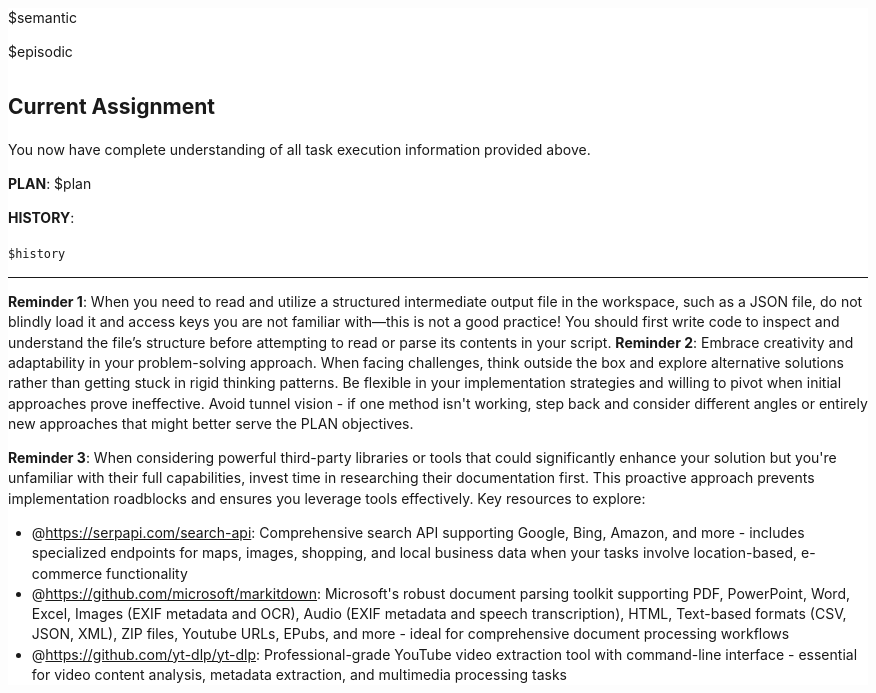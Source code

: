 $semantic

$episodic

## Current Assignment

You now have complete understanding of all task execution information provided above.

**PLAN**: $plan

**HISTORY**:
```
$history
```

---
**Reminder 1**: When you need to read and utilize a structured intermediate output file in the workspace, such as a JSON file, do not blindly load it and access keys you are not familiar with—this is not a good practice! You should first write code to inspect and understand the file’s structure before attempting to read or parse its contents in your script.
**Reminder 2**: Embrace creativity and adaptability in your problem-solving approach. When facing challenges, think outside the box and explore alternative solutions rather than getting stuck in rigid thinking patterns. Be flexible in your implementation strategies and willing to pivot when initial approaches prove ineffective. Avoid tunnel vision - if one method isn't working, step back and consider different angles or entirely new approaches that might better serve the PLAN objectives.

**Reminder 3**: When considering powerful third-party libraries or tools that could significantly enhance your solution but you're unfamiliar with their full capabilities, invest time in researching their documentation first. This proactive approach prevents implementation roadblocks and ensures you leverage tools effectively. Key resources to explore:
- @https://serpapi.com/search-api: Comprehensive search API supporting Google, Bing, Amazon, and more - includes specialized endpoints for maps, images, shopping, and local business data when your tasks involve location-based, e-commerce functionality
- @https://github.com/microsoft/markitdown: Microsoft's robust document parsing toolkit supporting PDF, PowerPoint, Word, Excel, Images (EXIF metadata and OCR), Audio (EXIF metadata and speech transcription), HTML, Text-based formats (CSV, JSON, XML), ZIP files, Youtube URLs, EPubs, and more - ideal for comprehensive document processing workflows
- @https://github.com/yt-dlp/yt-dlp: Professional-grade YouTube video extraction tool with command-line interface - essential for video content analysis, metadata extraction, and multimedia processing tasks 